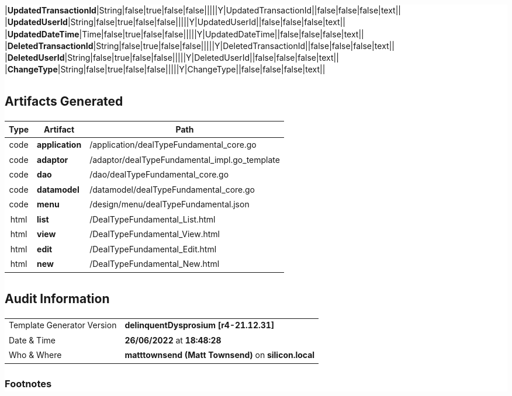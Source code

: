 |**UpdatedTransactionId**|String|false|true|false|false|||||Y|UpdatedTransactionId||false|false|false|text||
|**UpdatedUserId**|String|false|true|false|false|||||Y|UpdatedUserId||false|false|false|text||
|**UpdatedDateTime**|Time|false|true|false|false|||||Y|UpdatedDateTime||false|false|false|text||
|**DeletedTransactionId**|String|false|true|false|false|||||Y|DeletedTransactionId||false|false|false|text||
|**DeletedUserId**|String|false|true|false|false|||||Y|DeletedUserId||false|false|false|text||
|**ChangeType**|String|false|true|false|false|||||Y|ChangeType||false|false|false|text||


##  Artifacts Generated
| Type | Artifact | Path|
| :--: | -- | -- |
| code | **application** | /application/dealTypeFundamental_core.go |
| code | **adaptor** | /adaptor/dealTypeFundamental_impl.go_template |
| code | **dao** | /dao/dealTypeFundamental_core.go |
| code | **datamodel** | /datamodel/dealTypeFundamental_core.go |
| code | **menu** | /design/menu/dealTypeFundamental.json |
| html | **list** | /DealTypeFundamental_List.html |
| html | **view** | /DealTypeFundamental_View.html |
| html | **edit** | /DealTypeFundamental_Edit.html |
| html | **new** | /DealTypeFundamental_New.html |


## Audit Information
|   |   |
|---|---|
Template Generator Version   | **delinquentDysprosium [r4-21.12.31]**
Date & Time		     | **26/06/2022** at **18:48:28**
Who & Where		     | **matttownsend (Matt Townsend)** on **silicon.local**

### Footnotes
[^1]: **Endpoint**
    * The full list of endpoints can be found in the [Actions](#action-id) section
[^2]: **Lookup Fields**
    * LL = A List Lookup. Define list in lits.cfg
    * OL = An Object Lookup. Get a list of values from an Object
    * FL = Fetches 1 value from an object based on the content of the field. 
[^3]: **Inputtable**   
    * H = Hidden Field
    * N = No Input Field
    * Y = Inputtable Field